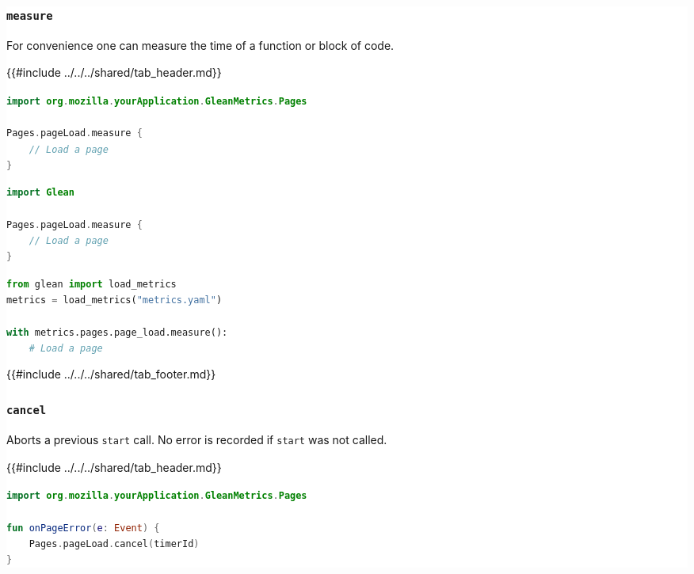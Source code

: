 ### `measure`

For convenience one can measure the time of a function or block of code.

{{#include ../../../shared/tab_header.md}}

<div data-lang="Kotlin" class="tab">

```Kotlin
import org.mozilla.yourApplication.GleanMetrics.Pages

Pages.pageLoad.measure {
    // Load a page
}
```

</div>
<div data-lang="Java" class="tab"></div>
<div data-lang="Swift" class="tab">

```Swift
import Glean

Pages.pageLoad.measure {
    // Load a page
}
```

</div>
<div data-lang="Python" class="tab">

```Python
from glean import load_metrics
metrics = load_metrics("metrics.yaml")

with metrics.pages.page_load.measure():
    # Load a page
```

</div>
<div data-lang="Rust" class="tab"></div>
<div data-lang="JavaScript" class="tab"></div>
<div data-lang="Firefox Desktop" class="tab"></div>

{{#include ../../../shared/tab_footer.md}}

### `cancel`

Aborts a previous `start` call.
No error is recorded if `start` was not called.

{{#include ../../../shared/tab_header.md}}

<div data-lang="Kotlin" class="tab">

```Kotlin
import org.mozilla.yourApplication.GleanMetrics.Pages

fun onPageError(e: Event) {
    Pages.pageLoad.cancel(timerId)
}
```
